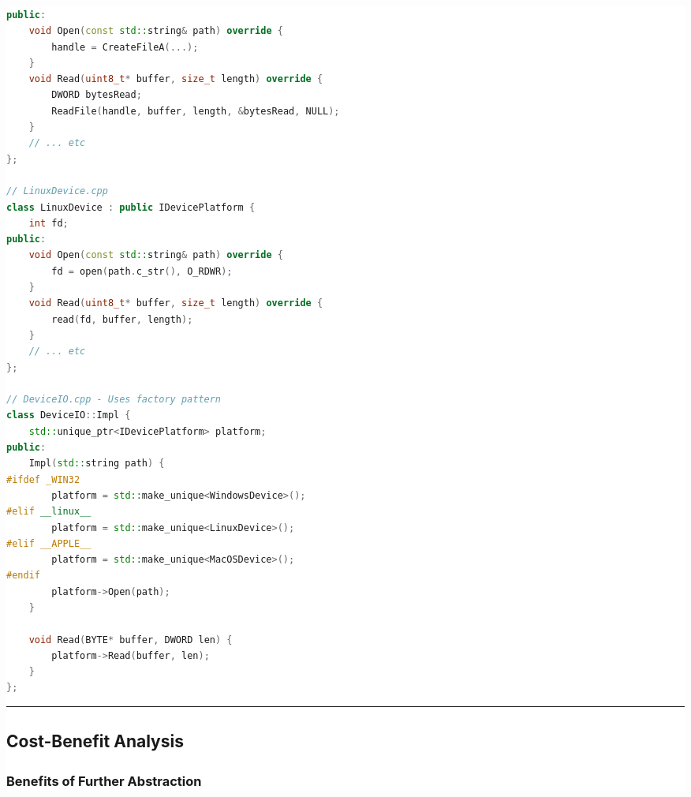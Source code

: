```cpp
public:
    void Open(const std::string& path) override {
        handle = CreateFileA(...);
    }
    void Read(uint8_t* buffer, size_t length) override {
        DWORD bytesRead;
        ReadFile(handle, buffer, length, &bytesRead, NULL);
    }
    // ... etc
};

// LinuxDevice.cpp
class LinuxDevice : public IDevicePlatform {
    int fd;
public:
    void Open(const std::string& path) override {
        fd = open(path.c_str(), O_RDWR);
    }
    void Read(uint8_t* buffer, size_t length) override {
        read(fd, buffer, length);
    }
    // ... etc
};

// DeviceIO.cpp - Uses factory pattern
class DeviceIO::Impl {
    std::unique_ptr<IDevicePlatform> platform;
public:
    Impl(std::string path) {
#ifdef _WIN32
        platform = std::make_unique<WindowsDevice>();
#elif __linux__
        platform = std::make_unique<LinuxDevice>();
#elif __APPLE__
        platform = std::make_unique<MacOSDevice>();
#endif
        platform->Open(path);
    }
    
    void Read(BYTE* buffer, DWORD len) {
        platform->Read(buffer, len);
    }
};
```

---

## Cost-Benefit Analysis

### Benefits of Further Abstraction

